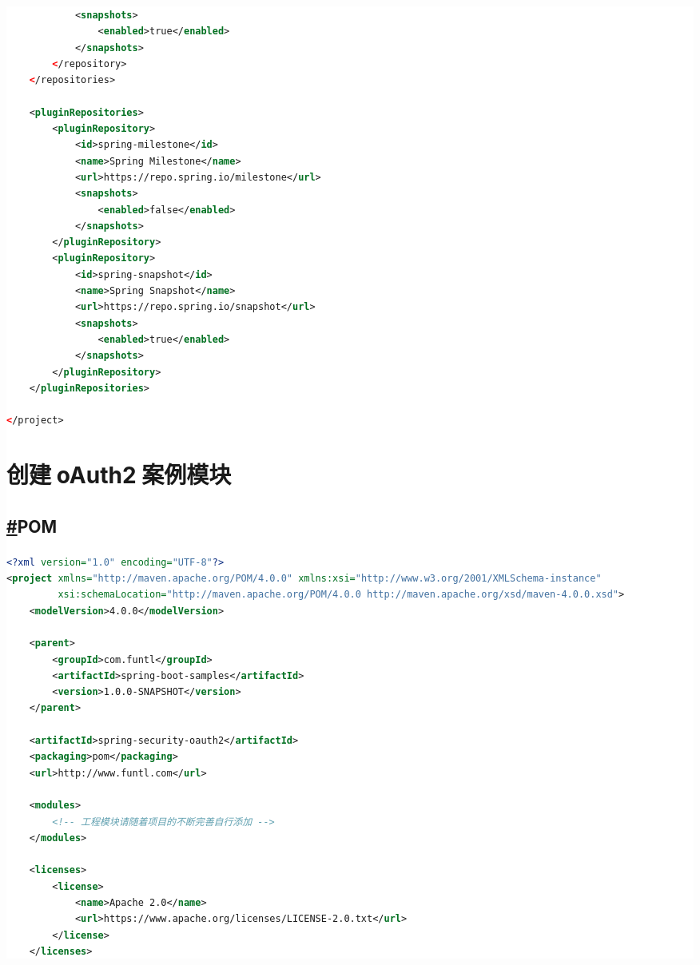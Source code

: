 ```xml
            <snapshots>
                <enabled>true</enabled>
            </snapshots>
        </repository>
    </repositories>

    <pluginRepositories>
        <pluginRepository>
            <id>spring-milestone</id>
            <name>Spring Milestone</name>
            <url>https://repo.spring.io/milestone</url>
            <snapshots>
                <enabled>false</enabled>
            </snapshots>
        </pluginRepository>
        <pluginRepository>
            <id>spring-snapshot</id>
            <name>Spring Snapshot</name>
            <url>https://repo.spring.io/snapshot</url>
            <snapshots>
                <enabled>true</enabled>
            </snapshots>
        </pluginRepository>
    </pluginRepositories>

</project>
```

# 创建 oAuth2 案例模块

## [#](https://www.funtl.com/zh/spring-security-oauth2/%E5%88%9B%E5%BB%BA-oAuth2-%E6%A1%88%E4%BE%8B%E6%A8%A1%E5%9D%97.html#pom)POM

```xml
<?xml version="1.0" encoding="UTF-8"?>
<project xmlns="http://maven.apache.org/POM/4.0.0" xmlns:xsi="http://www.w3.org/2001/XMLSchema-instance"
         xsi:schemaLocation="http://maven.apache.org/POM/4.0.0 http://maven.apache.org/xsd/maven-4.0.0.xsd">
    <modelVersion>4.0.0</modelVersion>

    <parent>
        <groupId>com.funtl</groupId>
        <artifactId>spring-boot-samples</artifactId>
        <version>1.0.0-SNAPSHOT</version>
    </parent>

    <artifactId>spring-security-oauth2</artifactId>
    <packaging>pom</packaging>
    <url>http://www.funtl.com</url>

    <modules>
        <!-- 工程模块请随着项目的不断完善自行添加 -->
    </modules>

    <licenses>
        <license>
            <name>Apache 2.0</name>
            <url>https://www.apache.org/licenses/LICENSE-2.0.txt</url>
        </license>
    </licenses>
```